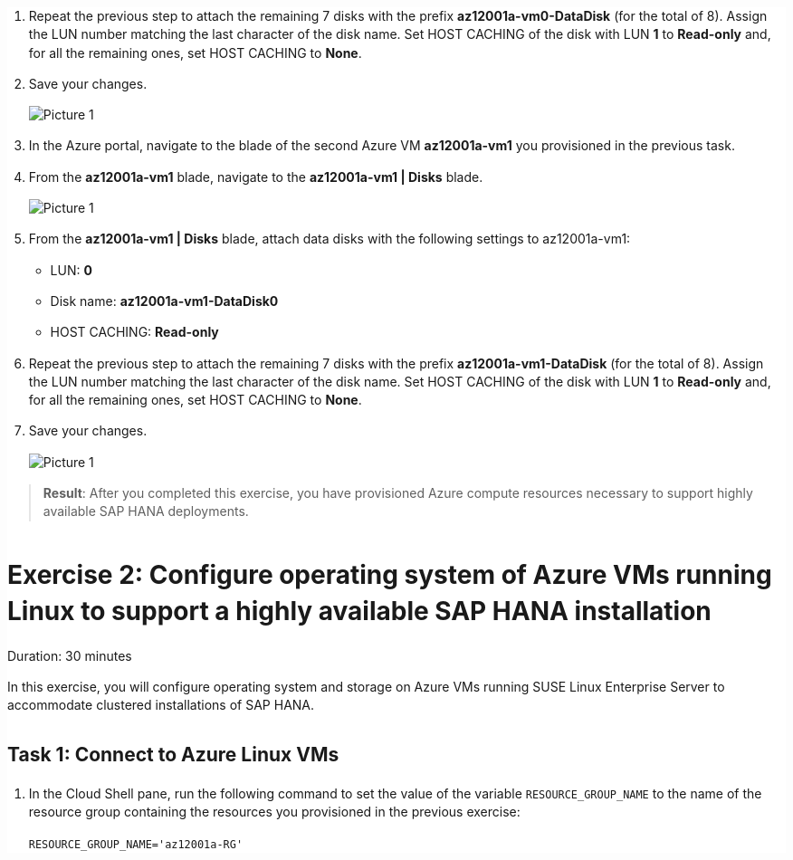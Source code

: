        
1. Repeat the previous step to attach the remaining 7 disks with the prefix **az12001a-vm0-DataDisk** (for the total of 8). Assign the LUN number matching the last character of the disk name. Set HOST CACHING of the disk with LUN **1** to **Read-only** and, for all the remaining ones, set HOST CACHING to **None**.

1. Save your changes. 
    
     ![Picture 1](../images/1.md/savechanges.png)

1. In the Azure portal, navigate to the blade of the second Azure VM **az12001a-vm1** you provisioned in the previous task.

1. From the **az12001a-vm1** blade, navigate to the **az12001a-vm1 | Disks** blade.

    ![Picture 1](../images/1.md/diskblade1.png)

1. From the **az12001a-vm1 \| Disks** blade, attach data disks with the following settings to az12001a-vm1:

   - LUN: **0**

   - Disk name: **az12001a-vm1-DataDisk0**

   - HOST CACHING: **Read-only**

1. Repeat the previous step to attach the remaining 7 disks with the prefix **az12001a-vm1-DataDisk** (for the total of 8). Assign the LUN number matching the last character of the disk name. Set HOST CACHING of the disk with LUN **1** to **Read-only** and, for all the remaining ones, set HOST CACHING to **None**.

1. Save your changes. 

    ![Picture 1](../images/1.md/savechanges1.png)

  > **Result**: After you completed this exercise, you have provisioned Azure compute resources necessary to support highly available SAP HANA deployments.


# Exercise 2: Configure operating system of Azure VMs running Linux to support a highly available SAP HANA installation

Duration: 30 minutes

In this exercise, you will configure operating system and storage on Azure VMs running SUSE Linux Enterprise Server to accommodate clustered installations of SAP HANA.

## Task 1: Connect to Azure Linux VMs

1. In the Cloud Shell pane, run the following command to set the value of the variable `RESOURCE_GROUP_NAME` to the name of the resource group containing the resources you provisioned in the previous exercise:

   ```cli
   RESOURCE_GROUP_NAME='az12001a-RG'
   ```
